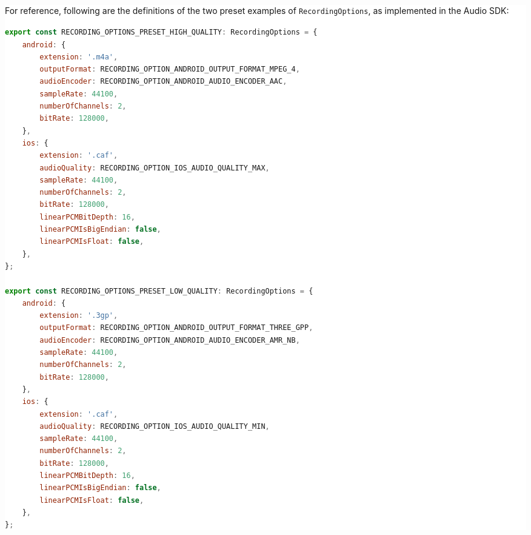 For reference, following are the definitions of the two preset examples of `RecordingOptions`, as implemented in the Audio SDK:

```javascript
export const RECORDING_OPTIONS_PRESET_HIGH_QUALITY: RecordingOptions = {
    android: {
        extension: '.m4a',
        outputFormat: RECORDING_OPTION_ANDROID_OUTPUT_FORMAT_MPEG_4,
        audioEncoder: RECORDING_OPTION_ANDROID_AUDIO_ENCODER_AAC,
        sampleRate: 44100,
        numberOfChannels: 2,
        bitRate: 128000,
    },
    ios: {
        extension: '.caf',
        audioQuality: RECORDING_OPTION_IOS_AUDIO_QUALITY_MAX,
        sampleRate: 44100,
        numberOfChannels: 2,
        bitRate: 128000,
        linearPCMBitDepth: 16,
        linearPCMIsBigEndian: false,
        linearPCMIsFloat: false,
    },
};

export const RECORDING_OPTIONS_PRESET_LOW_QUALITY: RecordingOptions = {
    android: {
        extension: '.3gp',
        outputFormat: RECORDING_OPTION_ANDROID_OUTPUT_FORMAT_THREE_GPP,
        audioEncoder: RECORDING_OPTION_ANDROID_AUDIO_ENCODER_AMR_NB,
        sampleRate: 44100,
        numberOfChannels: 2,
        bitRate: 128000,
    },
    ios: {
        extension: '.caf',
        audioQuality: RECORDING_OPTION_IOS_AUDIO_QUALITY_MIN,
        sampleRate: 44100,
        numberOfChannels: 2,
        bitRate: 128000,
        linearPCMBitDepth: 16,
        linearPCMIsBigEndian: false,
        linearPCMIsFloat: false,
    },
};
```
